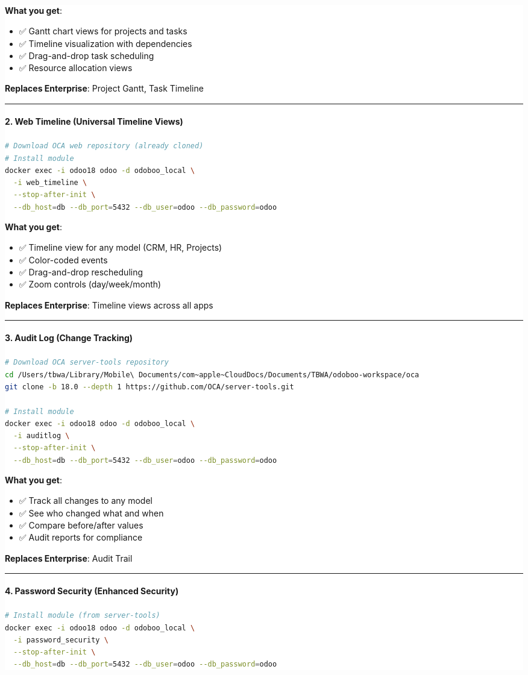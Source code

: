 **What you get**:
- ✅ Gantt chart views for projects and tasks
- ✅ Timeline visualization with dependencies
- ✅ Drag-and-drop task scheduling
- ✅ Resource allocation views

**Replaces Enterprise**: Project Gantt, Task Timeline

---

#### **2. Web Timeline (Universal Timeline Views)**
```bash
# Download OCA web repository (already cloned)
# Install module
docker exec -i odoo18 odoo -d odoboo_local \
  -i web_timeline \
  --stop-after-init \
  --db_host=db --db_port=5432 --db_user=odoo --db_password=odoo
```

**What you get**:
- ✅ Timeline view for any model (CRM, HR, Projects)
- ✅ Color-coded events
- ✅ Drag-and-drop rescheduling
- ✅ Zoom controls (day/week/month)

**Replaces Enterprise**: Timeline views across all apps

---

#### **3. Audit Log (Change Tracking)**
```bash
# Download OCA server-tools repository
cd /Users/tbwa/Library/Mobile\ Documents/com~apple~CloudDocs/Documents/TBWA/odoboo-workspace/oca
git clone -b 18.0 --depth 1 https://github.com/OCA/server-tools.git

# Install module
docker exec -i odoo18 odoo -d odoboo_local \
  -i auditlog \
  --stop-after-init \
  --db_host=db --db_port=5432 --db_user=odoo --db_password=odoo
```

**What you get**:
- ✅ Track all changes to any model
- ✅ See who changed what and when
- ✅ Compare before/after values
- ✅ Audit reports for compliance

**Replaces Enterprise**: Audit Trail

---

#### **4. Password Security (Enhanced Security)**
```bash
# Install module (from server-tools)
docker exec -i odoo18 odoo -d odoboo_local \
  -i password_security \
  --stop-after-init \
  --db_host=db --db_port=5432 --db_user=odoo --db_password=odoo
```
